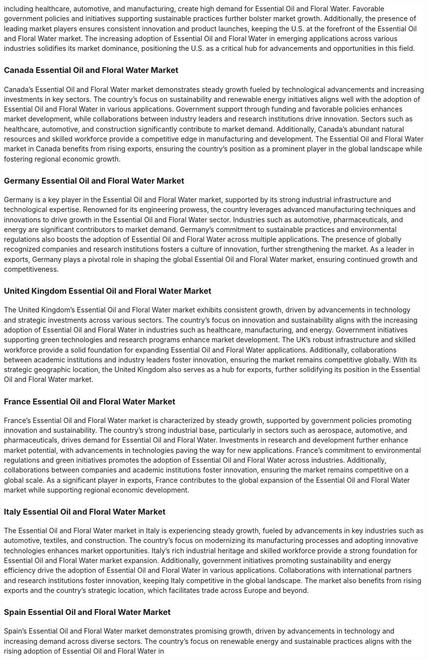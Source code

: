 including healthcare, automotive, and manufacturing, create high demand for Essential Oil and Floral Water. Favorable government policies and initiatives supporting sustainable practices further bolster market growth. Additionally, the presence of leading market players ensures consistent innovation and product launches, keeping the U.S. at the forefront of the Essential Oil and Floral Water market. The increasing adoption of Essential Oil and Floral Water in emerging applications across various industries solidifies its market dominance, positioning the U.S. as a critical hub for advancements and opportunities in this field.</p><h3>Canada Essential Oil and Floral Water Market</h3><p>Canada&rsquo;s Essential Oil and Floral Water market demonstrates steady growth fueled by technological advancements and increasing investments in key sectors. The country&rsquo;s focus on sustainability and renewable energy initiatives aligns well with the adoption of Essential Oil and Floral Water in various applications. Government support through funding and favorable policies enhances market development, while collaborations between industry leaders and research institutions drive innovation. Sectors such as healthcare, automotive, and construction significantly contribute to market demand. Additionally, Canada&rsquo;s abundant natural resources and skilled workforce provide a competitive edge in manufacturing and development. The Essential Oil and Floral Water market in Canada benefits from rising exports, ensuring the country&rsquo;s position as a prominent player in the global landscape while fostering regional economic growth.</p><h3>Germany Essential Oil and Floral Water Market</h3><p>Germany is a key player in the Essential Oil and Floral Water market, supported by its strong industrial infrastructure and technological expertise. Renowned for its engineering prowess, the country leverages advanced manufacturing techniques and innovations to drive growth in the Essential Oil and Floral Water sector. Industries such as automotive, pharmaceuticals, and energy are significant contributors to market demand. Germany&rsquo;s commitment to sustainable practices and environmental regulations also boosts the adoption of Essential Oil and Floral Water across multiple applications. The presence of globally recognized companies and research institutions fosters a culture of innovation, further strengthening the market. As a leader in exports, Germany plays a pivotal role in shaping the global Essential Oil and Floral Water market, ensuring continued growth and competitiveness.</p><h3>United Kingdom Essential Oil and Floral Water Market</h3><p>The United Kingdom&rsquo;s Essential Oil and Floral Water market exhibits consistent growth, driven by advancements in technology and strategic investments across various sectors. The country&rsquo;s focus on innovation and sustainability aligns with the increasing adoption of Essential Oil and Floral Water in industries such as healthcare, manufacturing, and energy. Government initiatives supporting green technologies and research programs enhance market development. The UK&rsquo;s robust infrastructure and skilled workforce provide a solid foundation for expanding Essential Oil and Floral Water applications. Additionally, collaborations between academic institutions and industry leaders foster innovation, ensuring the market remains competitive globally. With its strategic geographic location, the United Kingdom also serves as a hub for exports, further solidifying its position in the Essential Oil and Floral Water market.</p><h3>France Essential Oil and Floral Water Market</h3><p>France&rsquo;s Essential Oil and Floral Water market is characterized by steady growth, supported by government policies promoting innovation and sustainability. The country&rsquo;s strong industrial base, particularly in sectors such as aerospace, automotive, and pharmaceuticals, drives demand for Essential Oil and Floral Water. Investments in research and development further enhance market potential, with advancements in technologies paving the way for new applications. France&rsquo;s commitment to environmental regulations and green initiatives promotes the adoption of Essential Oil and Floral Water across industries. Additionally, collaborations between companies and academic institutions foster innovation, ensuring the market remains competitive on a global scale. As a significant player in exports, France contributes to the global expansion of the Essential Oil and Floral Water market while supporting regional economic development.</p><h3>Italy Essential Oil and Floral Water Market</h3><p>The Essential Oil and Floral Water market in Italy is experiencing steady growth, fueled by advancements in key industries such as automotive, textiles, and construction. The country&rsquo;s focus on modernizing its manufacturing processes and adopting innovative technologies enhances market opportunities. Italy&rsquo;s rich industrial heritage and skilled workforce provide a strong foundation for Essential Oil and Floral Water market expansion. Additionally, government initiatives promoting sustainability and energy efficiency drive the adoption of Essential Oil and Floral Water in various applications. Collaborations with international partners and research institutions foster innovation, keeping Italy competitive in the global landscape. The market also benefits from rising exports and the country&rsquo;s strategic location, which facilitates trade across Europe and beyond.</p><h3>Spain Essential Oil and Floral Water Market</h3><p>Spain&rsquo;s Essential Oil and Floral Water market demonstrates promising growth, driven by advancements in technology and increasing demand across diverse sectors. The country&rsquo;s focus on renewable energy and sustainable practices aligns with the rising adoption of Essential Oil and Floral Water in